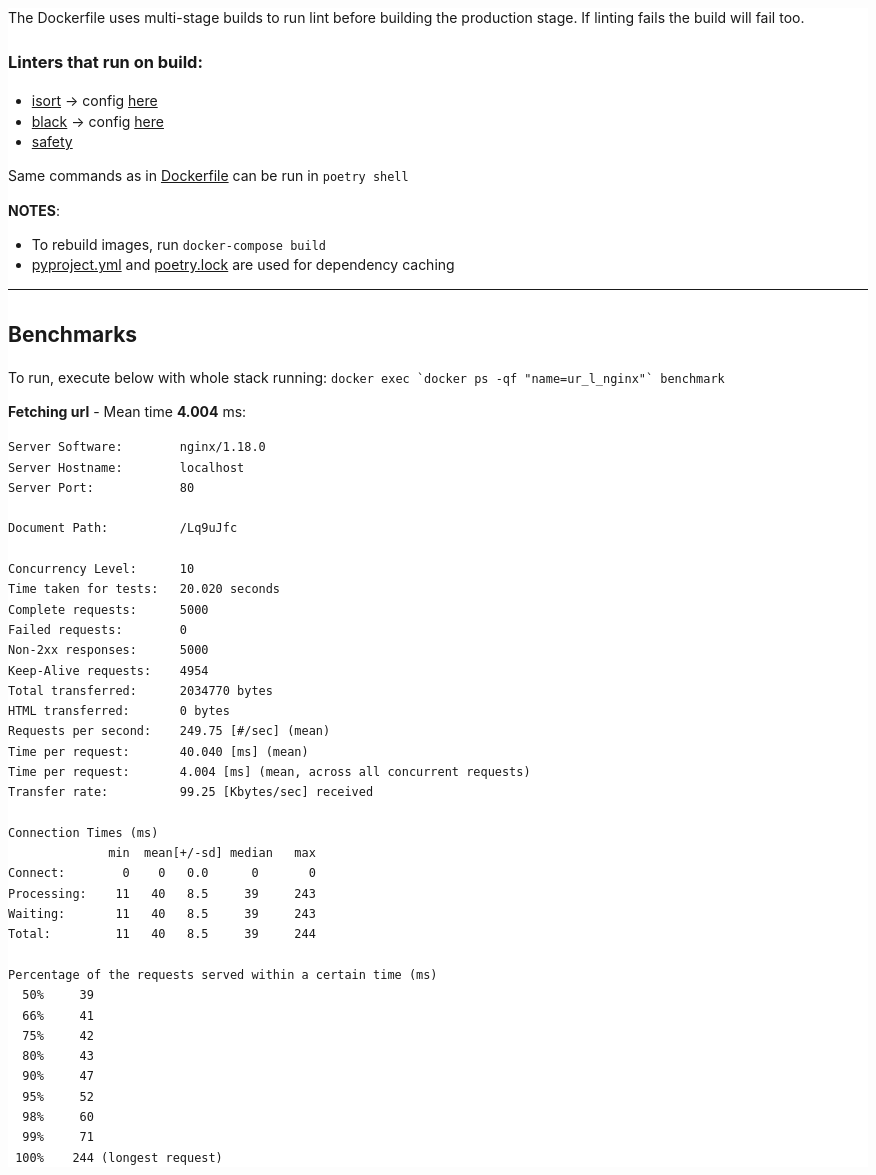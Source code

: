 The Dockerfile uses multi-stage builds to run lint before building the production stage. If linting fails the build will fail too.

### Linters that run on build:
- [isort](https://pypi.org/project/isort/) -> config [here](pyproject.yml)
- [black](https://github.com/psf/black) -> config [here](pyproject.yml)
- [safety](https://pypi.org/project/safety/)

Same commands as in [Dockerfile](Dockerfile) can be run in `poetry shell`

**NOTES**:
- To rebuild images, run `docker-compose build`
- [pyproject.yml](pyproject.yml) and [poetry.lock](poetry.lock) are used for dependency caching

---

## Benchmarks

To run, execute below with whole stack running:
```docker exec `docker ps -qf "name=ur_l_nginx"` benchmark```

**Fetching url** - Mean time **4.004** ms:

```
Server Software:        nginx/1.18.0
Server Hostname:        localhost
Server Port:            80

Document Path:          /Lq9uJfc

Concurrency Level:      10
Time taken for tests:   20.020 seconds
Complete requests:      5000
Failed requests:        0
Non-2xx responses:      5000
Keep-Alive requests:    4954
Total transferred:      2034770 bytes
HTML transferred:       0 bytes
Requests per second:    249.75 [#/sec] (mean)
Time per request:       40.040 [ms] (mean)
Time per request:       4.004 [ms] (mean, across all concurrent requests)
Transfer rate:          99.25 [Kbytes/sec] received

Connection Times (ms)
              min  mean[+/-sd] median   max
Connect:        0    0   0.0      0       0
Processing:    11   40   8.5     39     243
Waiting:       11   40   8.5     39     243
Total:         11   40   8.5     39     244

Percentage of the requests served within a certain time (ms)
  50%     39
  66%     41
  75%     42
  80%     43
  90%     47
  95%     52
  98%     60
  99%     71
 100%    244 (longest request)
